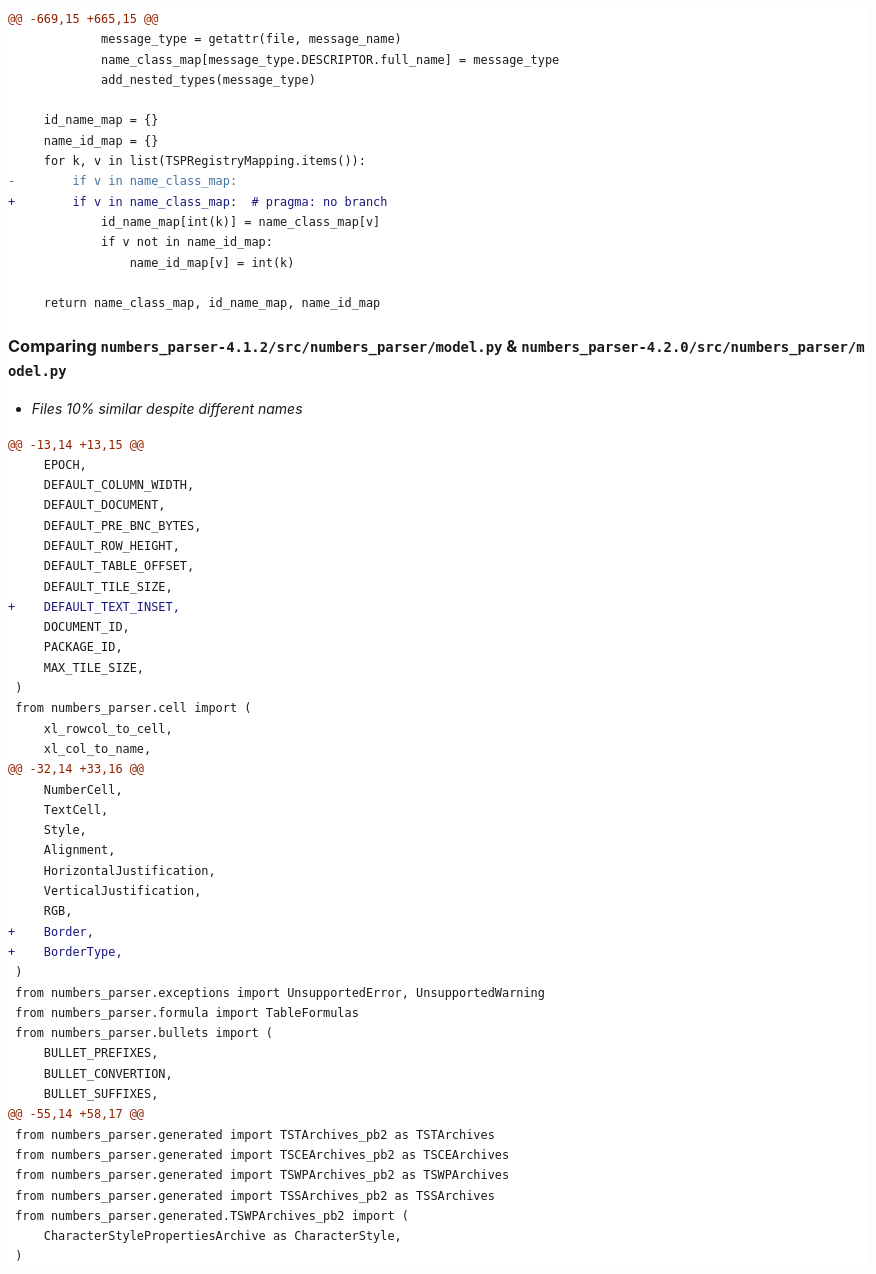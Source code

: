 ```diff
@@ -669,15 +665,15 @@
             message_type = getattr(file, message_name)
             name_class_map[message_type.DESCRIPTOR.full_name] = message_type
             add_nested_types(message_type)
 
     id_name_map = {}
     name_id_map = {}
     for k, v in list(TSPRegistryMapping.items()):
-        if v in name_class_map:
+        if v in name_class_map:  # pragma: no branch
             id_name_map[int(k)] = name_class_map[v]
             if v not in name_id_map:
                 name_id_map[v] = int(k)
 
     return name_class_map, id_name_map, name_id_map
```

### Comparing `numbers_parser-4.1.2/src/numbers_parser/model.py` & `numbers_parser-4.2.0/src/numbers_parser/model.py`

 * *Files 10% similar despite different names*

```diff
@@ -13,14 +13,15 @@
     EPOCH,
     DEFAULT_COLUMN_WIDTH,
     DEFAULT_DOCUMENT,
     DEFAULT_PRE_BNC_BYTES,
     DEFAULT_ROW_HEIGHT,
     DEFAULT_TABLE_OFFSET,
     DEFAULT_TILE_SIZE,
+    DEFAULT_TEXT_INSET,
     DOCUMENT_ID,
     PACKAGE_ID,
     MAX_TILE_SIZE,
 )
 from numbers_parser.cell import (
     xl_rowcol_to_cell,
     xl_col_to_name,
@@ -32,14 +33,16 @@
     NumberCell,
     TextCell,
     Style,
     Alignment,
     HorizontalJustification,
     VerticalJustification,
     RGB,
+    Border,
+    BorderType,
 )
 from numbers_parser.exceptions import UnsupportedError, UnsupportedWarning
 from numbers_parser.formula import TableFormulas
 from numbers_parser.bullets import (
     BULLET_PREFIXES,
     BULLET_CONVERTION,
     BULLET_SUFFIXES,
@@ -55,14 +58,17 @@
 from numbers_parser.generated import TSTArchives_pb2 as TSTArchives
 from numbers_parser.generated import TSCEArchives_pb2 as TSCEArchives
 from numbers_parser.generated import TSWPArchives_pb2 as TSWPArchives
 from numbers_parser.generated import TSSArchives_pb2 as TSSArchives
 from numbers_parser.generated.TSWPArchives_pb2 import (
     CharacterStylePropertiesArchive as CharacterStyle,
 )
```